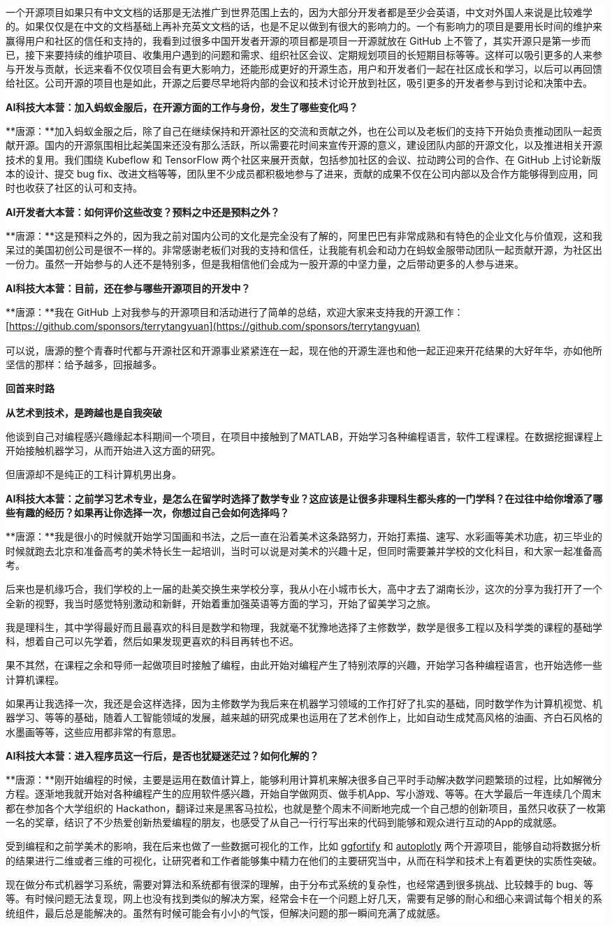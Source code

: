 一个开源项目如果只有中文文档的话那是无法推广到世界范围上去的，因为大部分开发者都是至少会英语，中文对外国人来说是比较难学的。如果仅仅是在中文的文档基础上再补充英文文档的话，也是不足以做到有很大的影响力的。一个有影响力的项目是要用长时间的维护来赢得用户和社区的信任和支持的，我看到过很多中国开发者开源的项目都是项目一开源就放在 GitHub 上不管了，其实开源只是第一步而已，接下来要持续的维护项目、收集用户遇到的问题和需求、组织社区会议、定期规划项目的长短期目标等等。这样可以吸引更多的人来参与开发与贡献，长远来看不仅仅项目会有更大影响力，还能形成更好的开源生态，用户和开发者们一起在社区成长和学习，以后可以再回馈给社区。公司开源的项目也是如此，开源之后要尽早地将内部的会议和技术讨论开放到社区，吸引更多的开发者参与到讨论和决策中去。
 
**AI科技大本营：加入蚂蚁金服后，在开源方面的工作与身份，发生了哪些变化吗？**
 
**唐源：**加入蚂蚁金服之后，除了自己在继续保持和开源社区的交流和贡献之外，也在公司以及老板们的支持下开始负责推动团队一起贡献开源。国内的开源氛围相比起美国来还没有那么活跃，所以需要花时间来宣传开源的意义，建设团队内部的开源文化，以及推进相关开源技术的复用。我们围绕 Kubeflow 和 TensorFlow 两个社区来展开贡献，包括参加社区的会议、拉动跨公司的合作、在 GitHub 上讨论新版本的设计、提交 bug fix、改进文档等等，团队里不少成员都积极地参与了进来，贡献的成果不仅在公司内部以及合作方能够得到应用，同时也收获了社区的认可和支持。
 
**AI开发者大本营：如何评价这些改变？预料之中还是预料之外？**
 
**唐源：**这是预料之外的，因为我之前对国内公司的文化是完全没有了解的，阿里巴巴有非常成熟和有特色的企业文化与价值观，这和我呆过的美国初创公司是很不一样的。非常感谢老板们对我的支持和信任，让我能有机会和动力在蚂蚁金服带动团队一起贡献开源，为社区出一份力。虽然一开始参与的人还不是特别多，但是我相信他们会成为一股开源的中坚力量，之后带动更多的人参与进来。
 
**AI科技大本营：目前，还在参与哪些开源项目的开发中？**
 
**唐源：**我在 GitHub 上对我参与的开源项目和活动进行了简单的总结，欢迎大家来支持我的开源工作：[https://github.com/sponsors/terrytangyuan](https://github.com/sponsors/terrytangyuan)
 
可以说，唐源的整个青春时代都与开源社区和开源事业紧紧连在一起，现在他的开源生涯也和他一起正迎来开花结果的大好年华，亦如他所坚信的那样：给予越多，回报越多。

**回首来时路**

**从艺术到技术，是跨越也是自我突破**

他谈到自己对编程感兴趣缘起本科期间一个项目，在项目中接触到了MATLAB，开始学习各种编程语言，软件工程课程。在数据挖掘课程上开始接触机器学习，从而开始进入这方面的研究。
 

但唐源却不是纯正的工科计算机男出身。
 
**AI科技大本营：之前学习艺术专业，是怎么在留学时选择了数学专业？这应该是让很多非理科生都头疼的一门学科？在过往中给你增添了哪些有趣的经历？如果再让你选择一次，你想过自己会如何选择吗？**
 
**唐源：**我是很小的时候就开始学习国画和书法，之后一直在沿着美术这条路努力，开始打素描、速写、水彩画等美术功底，初三毕业的时候就跑去北京和准备高考的美术特长生一起培训，当时可以说是对美术的兴趣十足，但同时需要兼并学校的文化科目，和大家一起准备高考。



后来也是机缘巧合，我们学校的上一届的赴美交换生来学校分享，我从小在小城市长大，高中才去了湖南长沙，这次的分享为我打开了一个全新的视野，我当时感觉特别激动和新鲜，开始着重加强英语等方面的学习，开始了留美学习之旅。

我是理科生，其中学得最好而且最喜欢的科目是数学和物理，我就毫不犹豫地选择了主修数学，数学是很多工程以及科学类的课程的基础学科，想着自己可以先学着，然后如果发现更喜欢的科目再转也不迟。
 
果不其然，在课程之余和导师一起做项目时接触了编程，由此开始对编程产生了特别浓厚的兴趣，开始学习各种编程语言，也开始选修一些计算机课程。

如果再让我选择一次，我还是会这样选择，因为主修数学为我后来在机器学习领域的工作打好了扎实的基础，同时数学作为计算机视觉、机器学习、等等的基础，随着人工智能领域的发展，越来越的研究成果也运用在了艺术创作上，比如自动生成梵高风格的油画、齐白石风格的水墨画等等，这些应用都非常的有意思。
 
**AI科技大本营：进入程序员这一行后，是否也犹疑迷茫过？如何化解的？**
 
**唐源：**刚开始编程的时候，主要是运用在数值计算上，能够利用计算机来解决很多自己平时手动解决数学问题繁琐的过程，比如解微分方程。逐渐地我就开始对各种编程产生的应用软件感兴趣，开始自学做网页、做手机App、写小游戏、等等。在大学最后一年连续几个周末都在参加各个大学组织的 Hackathon，翻译过来是黑客马拉松，也就是整个周末不间断地完成一个自己想的创新项目，虽然只收获了一枚第一名的奖章，结识了不少热爱创新热爱编程的朋友，也感受了从自己一行行写出来的代码到能够和观众进行互动的App的成就感。
 
受到编程和之前学美术的影响，我在后来也做了一些数据可视化的工作，比如 [ggfortify](https://github.com/sinhrks/ggfortify) 和 [autoplotly](https://github.com/terrytangyuan/autoplotly) 两个开源项目，能够自动将数据分析的结果进行二维或者三维的可视化，让研究者和工作者能够集中精力在他们的主要研究当中，从而在科学和技术上有着更快的实质性突破。
 
现在做分布式机器学习系统，需要对算法和系统都有很深的理解，由于分布式系统的复杂性，也经常遇到很多挑战、比较棘手的 bug、等等。有时候问题无法复现，网上也没有找到类似的解决方案，经常会卡在一个问题上好几天，需要有足够的耐心和细心来调试每个相关的系统组件，最后总是能解决的。虽然有时候可能会有小小的气馁，但解决问题的那一瞬间充满了成就感。
